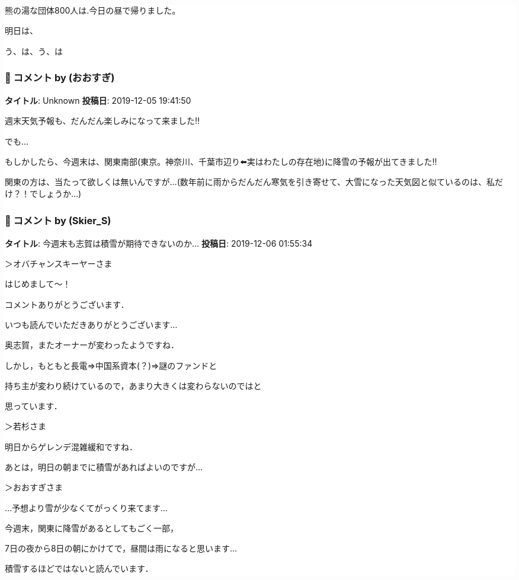 熊の湯な団体800人は.今日の昼で帰りました。

明日は、

う、は、う、は

### 💬 コメント by (おおすぎ)
**タイトル**: Unknown
**投稿日**: 2019-12-05 19:41:50

週末天気予報も、だんだん楽しみになって来ました‼️



でも…



もしかしたら、今週末は、関東南部(東京。神奈川、千葉市辺り⬅️実はわたしの存在地)に降雪の予報が出てきました‼️

関東の方は、当たって欲しくは無いんですが…(数年前に雨からだんだん寒気を引き寄せて、大雪になった天気図と似ているのは、私だけ？！でしょうか…)

### 💬 コメント by (Skier_S)
**タイトル**: 今週末も志賀は積雪が期待できないのか…
**投稿日**: 2019-12-06 01:55:34

＞オバチャンスキーヤーさま

はじめまして～！

コメントありがとうございます．

いつも読んでいただきありがとうございます…

奥志賀，またオーナーが変わったようですね．

しかし，もともと長電⇒中国系資本(？)⇒謎のファンドと

持ち主が変わり続けているので，あまり大きくは変わらないのではと

思っています．



＞若杉さま

明日からゲレンデ混雑緩和ですね．

あとは，明日の朝までに積雪があればよいのですが…



＞おおすぎさま

…予想より雪が少なくてがっくり来てます…

今週末，関東に降雪があるとしてもごく一部，

7日の夜から8日の朝にかけてで，昼間は雨になると思います…

積雪するほどではないと読んでいます．


